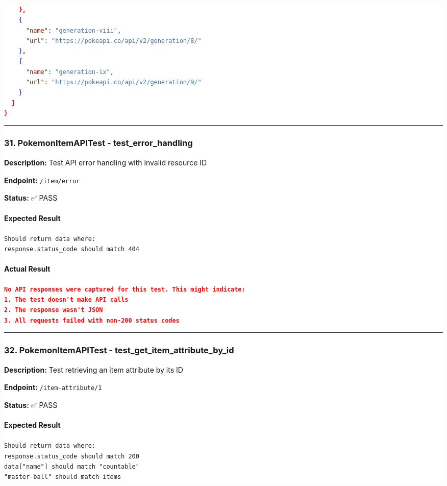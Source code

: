 ```json
    },
    {
      "name": "generation-viii",
      "url": "https://pokeapi.co/api/v2/generation/8/"
    },
    {
      "name": "generation-ix",
      "url": "https://pokeapi.co/api/v2/generation/9/"
    }
  ]
}
```

---

### 31. PokemonItemAPITest - test_error_handling

**Description:** Test API error handling with invalid resource ID

**Endpoint:** `/item/error`

**Status:** ✅ PASS

#### Expected Result

```
Should return data where:
response.status_code should match 404
```

#### Actual Result

```json
No API responses were captured for this test. This might indicate:
1. The test doesn't make API calls
2. The response wasn't JSON
3. All requests failed with non-200 status codes
```

---

### 32. PokemonItemAPITest - test_get_item_attribute_by_id

**Description:** Test retrieving an item attribute by its ID

**Endpoint:** `/item-attribute/1`

**Status:** ✅ PASS

#### Expected Result

```
Should return data where:
response.status_code should match 200
data["name"] should match "countable"
"master-ball" should match items
```
